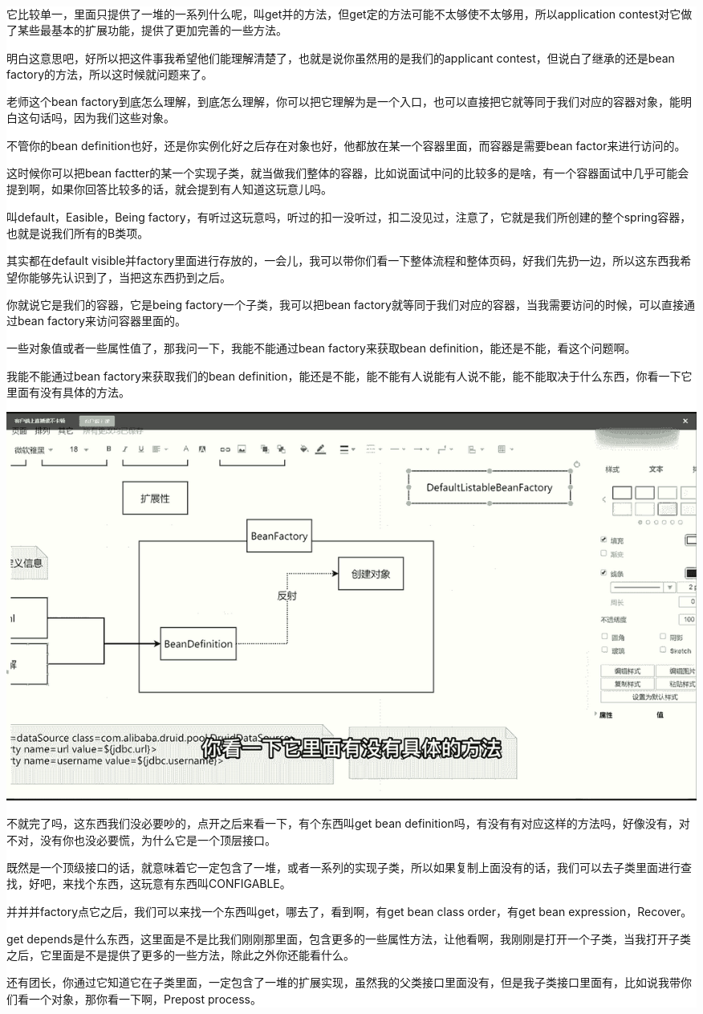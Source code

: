 它比较单一，里面只提供了一堆的一系列什么呢，叫get并的方法，但get定的方法可能不太够使不太够用，所以application contest对它做了某些最基本的扩展功能，提供了更加完善的一些方法。

明白这意思吧，好所以把这件事我希望他们能理解清楚了，也就是说你虽然用的是我们的applicant contest，但说白了继承的还是bean factory的方法，所以这时候就问题来了。

老师这个bean factory到底怎么理解，到底怎么理解，你可以把它理解为是一个入口，也可以直接把它就等同于我们对应的容器对象，能明白这句话吗，因为我们这些对象。

不管你的bean definition也好，还是你实例化好之后存在对象也好，他都放在某一个容器里面，而容器是需要bean factor来进行访问的。

这时候你可以把bean factter的某一个实现子类，就当做我们整体的容器，比如说面试中问的比较多的是啥，有一个容器面试中几乎可能会提到啊，如果你回答比较多的话，就会提到有人知道这玩意儿吗。

叫default，Easible，Being factory，有听过这玩意吗，听过的扣一没听过，扣二没见过，注意了，它就是我们所创建的整个spring容器，也就是说我们所有的B类项。

其实都在default visible并factory里面进行存放的，一会儿，我可以带你们看一下整体流程和整体页码，好我们先扔一边，所以这东西我希望你能够先认识到了，当把这东西扔到之后。

你就说它是我们的容器，它是being factory一个子类，我可以把bean factory就等同于我们对应的容器，当我需要访问的时候，可以直接通过bean factory来访问容器里面的。

一些对象值或者一些属性值了，那我问一下，我能不能通过bean factory来获取bean definition，能还是不能，看这个问题啊。

我能不能通过bean factory来获取我们的bean definition，能还是不能，能不能有人说能有人说不能，能不能取决于什么东西，你看一下它里面有没有具体的方法。



![](img/222f64926a3b0c581bbf398598f91d31_7.png)

不就完了吗，这东西我们没必要吵的，点开之后来看一下，有个东西叫get bean definition吗，有没有有对应这样的方法吗，好像没有，对不对，没有你也没必要慌，为什么它是一个顶层接口。

既然是一个顶级接口的话，就意味着它一定包含了一堆，或者一系列的实现子类，所以如果复制上面没有的话，我们可以去子类里面进行查找，好吧，来找个东西，这玩意有东西叫CONFIGABLE。

并并并factory点它之后，我们可以来找一个东西叫get，哪去了，看到啊，有get bean class order，有get bean expression，Recover。

get depends是什么东西，这里面是不是比我们刚刚那里面，包含更多的一些属性方法，让他看啊，我刚刚是打开一个子类，当我打开子类之后，它里面是不是提供了更多的一些方法，除此之外你还能看什么。

还有团长，你通过它知道它在子类里面，一定包含了一堆的扩展实现，虽然我的父类接口里面没有，但是我子类接口里面有，比如说我带你们看一个对象，那你看一下啊，Prepost process。

